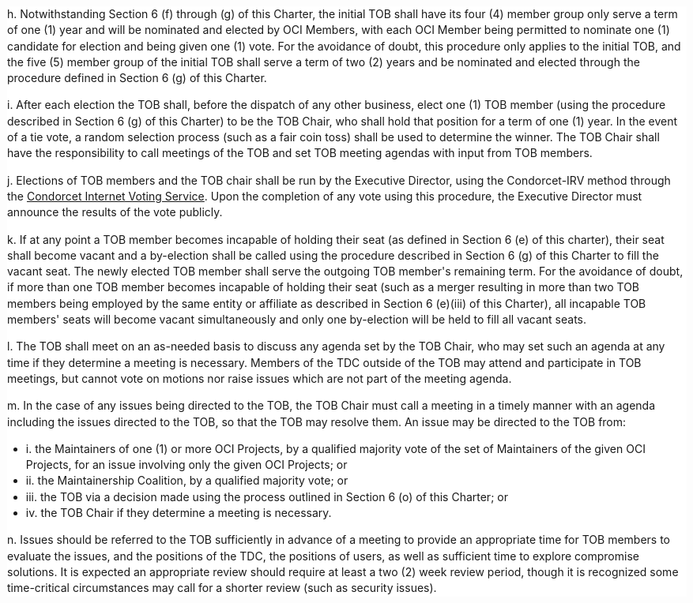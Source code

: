 h. Notwithstanding Section 6 (f) through (g) of this Charter, the initial TOB
   shall have its four (4) member group only serve a term of one (1) year and
   will be nominated and elected by OCI Members, with each OCI Member being
   permitted to nominate one (1) candidate for election and being given one (1)
   vote. For the avoidance of doubt, this procedure only applies to the initial
   TOB, and the five (5) member group of the initial TOB shall serve a term of
   two (2) years and be nominated and elected through the procedure defined in
   Section 6 (g) of this Charter.

i. After each election the TOB shall, before the dispatch of any other
   business, elect one (1) TOB member (using the procedure described in
   Section 6 (g) of this Charter) to be the TOB Chair, who shall hold that
   position for a term of one (1) year. In the event of a tie vote, a random
   selection process (such as a fair coin toss) shall be used to determine the
   winner. The TOB Chair shall have the responsibility to call meetings of the
   TOB and set TOB meeting agendas with input from TOB members.

j. Elections of TOB members and the TOB chair shall be run by the Executive
   Director, using the Condorcet-IRV method through the [Condorcet Internet
   Voting Service](https://civs.cs.cornell.edu/). Upon the completion of any
   vote using this procedure, the Executive Director must announce the results
   of the vote publicly.

k. If at any point a TOB member becomes incapable of holding their seat (as
   defined in Section 6 (e) of this charter), their seat shall become vacant
   and a by-election shall be called using the procedure described in Section 6
   (g) of this Charter to fill the vacant seat. The newly elected TOB member
   shall serve the outgoing TOB member's remaining term. For the avoidance of
   doubt, if more than one TOB member becomes incapable of holding their seat
   (such as a merger resulting in more than two TOB members being employed by
   the same entity or affiliate as described in Section 6 (e)(iii) of this
   Charter), all incapable TOB members' seats will become vacant simultaneously
   and only one by-election will be held to fill all vacant seats.

l. The TOB shall meet on an as-needed basis to discuss any agenda set by the
   TOB Chair, who may set such an agenda at any time if they determine a
   meeting is necessary. Members of the TDC outside of the TOB may attend and
   participate in TOB meetings, but cannot vote on motions nor raise issues
   which are not part of the meeting agenda.

m. In the case of any issues being directed to the TOB, the TOB Chair must call
   a meeting in a timely manner with an agenda including the issues directed to
   the TOB, so that the TOB may resolve them. An issue may be directed to the
   TOB from:

   - i. the Maintainers of one (1) or more OCI Projects, by a qualified
     majority vote of the set of Maintainers of the given OCI Projects, for an
     issue involving only the given OCI Projects; or
   - ii. the Maintainership Coalition, by a qualified majority vote; or
   - iii. the TOB via a decision made using the process outlined in Section 6
     (o) of this Charter; or
   - iv. the TOB Chair if they determine a meeting is necessary.

n. Issues should be referred to the TOB sufficiently in advance of a meeting to
   provide an appropriate time for TOB members to evaluate the issues, and the
   positions of the TDC, the positions of users, as well as sufficient time to
   explore compromise solutions. It is expected an appropriate review should
   require at least a two (2) week review period, though it is recognized some
   time-critical circumstances may call for a shorter review (such as security
   issues).
